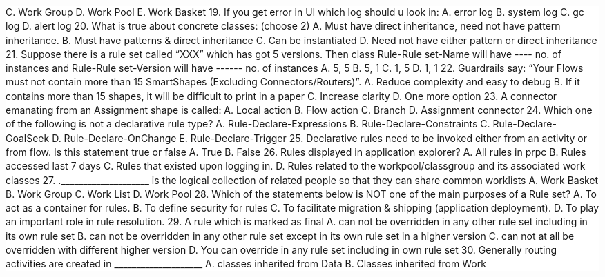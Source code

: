 C.	Work Group
D.	Work Pool
E.	Work Basket
19. 	If you get error in UI which log should u look in:
A.	error log
B.	system log
C.	gc log
D.	alert log
20. 	What is true about concrete classes: (choose 2)
A.	Must have direct inheritance, need not have pattern inheritance.
B.	Must have patterns & direct inheritance
C.	Can be instantiated
D.	Need not have either pattern or direct inheritance
21. 	Suppose there is a rule set called “XXX” which has got 5 versions. Then class Rule-Rule set-Name will have ---- no. of instances and Rule-Rule set-Version will have ------ no. of instances
A.	5, 5
B.	5, 1
C.	1, 5
D.	1, 1
22. 	Guardrails say: “Your Flows must not contain more than 15 SmartShapes (Excluding Connectors/Routers)”.
A.	Reduce complexity and easy to debug
B.	If it contains more than 15 shapes, it will be difficult to print in a paper
C.	Increase clarity
D.	One more option
23. 	A connector emanating from an Assignment shape is called:
A.	Local action
B.	Flow action
C.	Branch
D.	Assignment connector
24. 	Which one of the following is not a declarative rule type?
A.	Rule-Declare-Expressions
B.	Rule-Declare-Constraints
C.	Rule-Declare-GoalSeek
D.	Rule-Declare-OnChange
E.	Rule-Declare-Trigger
25. 	Declarative rules need to be invoked either from an activity or from flow. Is this statement true or false
A.	True
B.	False
26. 	Rules displayed in application explorer?
A.	All rules in prpc
B.	Rules accessed last 7 days
C.	Rules that existed upon logging in.
D.	Rules related to the workpool/classgroup and its associated work classes
27. 	.____________________ is the logical collection of related people so that they can share common worklists
A.	Work Basket
B.	Work Group
C.	Work List
D.	Work Pool
28. 	Which of the statements below is NOT one of the main purposes of a Rule set?
A.	To act as a container for rules.
B.	To define security for rules
C.	To facilitate migration & shipping (application deployment).
D.	To play an important role in rule resolution.
29. 	A rule which is marked as final
A.	can not be overridden in any other rule set including in its own rule set
B.	can not be overridden in any other rule set except in its own rule set in a higher version
C.	can not at all be overridden with different higher version
D.	You can override in any rule set including in own rule set
30. 	Generally routing activities are created in ____________________
A.	classes inherited from Data
B.	Classes inherited from Work